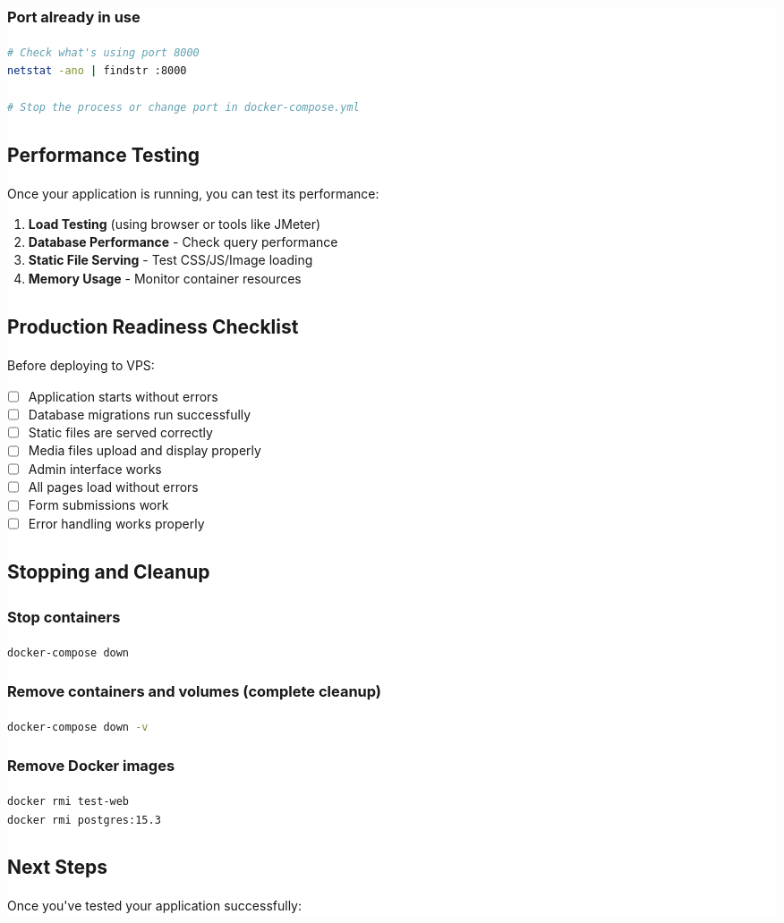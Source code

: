 ### Port already in use
```bash
# Check what's using port 8000
netstat -ano | findstr :8000

# Stop the process or change port in docker-compose.yml
```

## Performance Testing

Once your application is running, you can test its performance:

1. **Load Testing** (using browser or tools like JMeter)
2. **Database Performance** - Check query performance
3. **Static File Serving** - Test CSS/JS/Image loading
4. **Memory Usage** - Monitor container resources

## Production Readiness Checklist

Before deploying to VPS:

- [ ] Application starts without errors
- [ ] Database migrations run successfully
- [ ] Static files are served correctly
- [ ] Media files upload and display properly
- [ ] Admin interface works
- [ ] All pages load without errors
- [ ] Form submissions work
- [ ] Error handling works properly

## Stopping and Cleanup

### Stop containers
```bash
docker-compose down
```

### Remove containers and volumes (complete cleanup)
```bash
docker-compose down -v
```

### Remove Docker images
```bash
docker rmi test-web
docker rmi postgres:15.3
```

## Next Steps

Once you've tested your application successfully:
